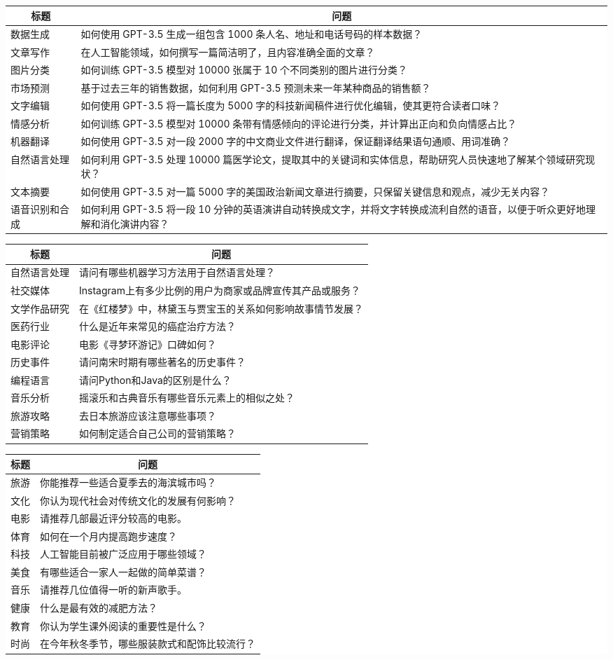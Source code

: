 | 标题                   | 问题                                                                                                                                                                                                                               |
| ---------------------- | ---------------------------------------------------------------------------------------------------------------------------------------------------------------------------------------------------------------------------------- |
| 数据生成              | 如何使用 GPT-3.5 生成一组包含 1000 条人名、地址和电话号码的样本数据？                                                                                                                                                                 |
| 文章写作              | 在人工智能领域，如何撰写一篇简洁明了，且内容准确全面的文章？                                                                                                                                                                            |
| 图片分类              | 如何训练 GPT-3.5 模型对 10000 张属于 10 个不同类别的图片进行分类？                                                                                                                                                                  |
| 市场预测              | 基于过去三年的销售数据，如何利用 GPT-3.5 预测未来一年某种商品的销售额？                                                                                                                                                              |
| 文字编辑              | 如何使用 GPT-3.5 将一篇长度为 5000 字的科技新闻稿件进行优化编辑，使其更符合读者口味？                                                                                                                                               |
| 情感分析              | 如何训练 GPT-3.5 模型对 10000 条带有情感倾向的评论进行分类，并计算出正向和负向情感占比？                                                                                                                                           |
| 机器翻译              | 如何使用 GPT-3.5 对一段 2000 字的中文商业文件进行翻译，保证翻译结果语句通顺、用词准确？                                                                                                                                               |
| 自然语言处理          | 如何利用 GPT-3.5 处理 10000 篇医学论文，提取其中的关键词和实体信息，帮助研究人员快速地了解某个领域研究现状？                                                                                                                       |
| 文本摘要              | 如何使用 GPT-3.5 对一篇 5000 字的美国政治新闻文章进行摘要，只保留关键信息和观点，减少无关内容？                                                                                                                                     |
| 语音识别和合成        | 如何利用 GPT-3.5 将一段 10 分钟的英语演讲自动转换成文字，并将文字转换成流利自然的语音，以便于听众更好地理解和消化演讲内容？                                                                                            |

|标题|问题|
|---|---|
|自然语言处理|请问有哪些机器学习方法用于自然语言处理？|
|社交媒体|Instagram上有多少比例的用户为商家或品牌宣传其产品或服务？|
|文学作品研究|在《红楼梦》中，林黛玉与贾宝玉的关系如何影响故事情节发展？|
|医药行业|什么是近年来常见的癌症治疗方法？|
|电影评论|电影《寻梦环游记》口碑如何？|
|历史事件|请问南宋时期有哪些著名的历史事件？|
|编程语言|请问Python和Java的区别是什么？|
|音乐分析|摇滚乐和古典音乐有哪些音乐元素上的相似之处？|
|旅游攻略|去日本旅游应该注意哪些事项？|
|营销策略|如何制定适合自己公司的营销策略？|

|标题|问题|
|----|---|
|旅游|你能推荐一些适合夏季去的海滨城市吗？|
|文化|你认为现代社会对传统文化的发展有何影响？|
|电影|请推荐几部最近评分较高的电影。|
|体育|如何在一个月内提高跑步速度？|
|科技|人工智能目前被广泛应用于哪些领域？|
|美食|有哪些适合一家人一起做的简单菜谱？|
|音乐|请推荐几位值得一听的新声歌手。|
|健康|什么是最有效的减肥方法？|
|教育|你认为学生课外阅读的重要性是什么？|
|时尚|在今年秋冬季节，哪些服装款式和配饰比较流行？|
